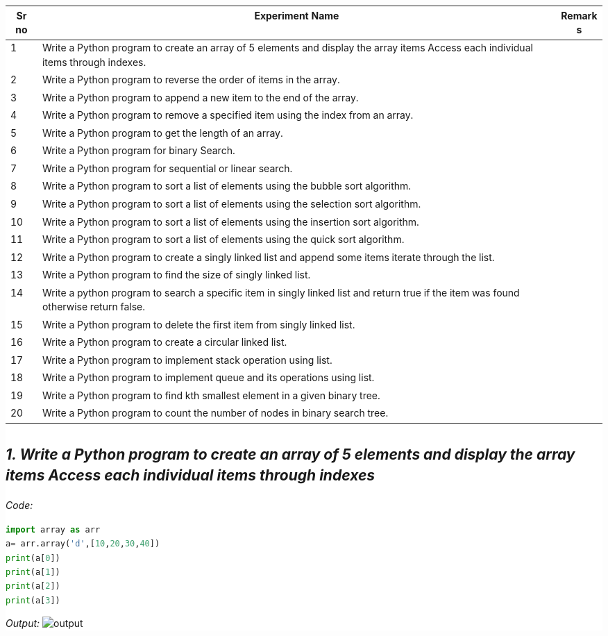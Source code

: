 | Sr no|  Experiment Name |  Remarks|   
|---|---|---|
|  1| Write a Python program to create an array of 5 elements and display the array items Access each individual items through indexes.  |   |   
|  2|Write a Python program to reverse the order of items in the array.   |   |   
|  3|Write a Python program to append a new item to the end of the array.  |   |   
|  4|Write a Python program to remove a specified item using the index from an array.  |  |
|  5|Write a Python program to get the length of an array.  |  |
|  6|Write a Python program for binary Search.   |  |
|  7|Write a Python program for sequential or linear search.   |  |
|  8|Write a Python program to sort a list of elements using the bubble sort algorithm.   |  |
|  9|Write a Python program to sort a list of elements using the selection sort algorithm.   |  |
|  10|Write a Python program to sort a list of elements using the insertion sort algorithm.   |  |
|  11|Write a Python program to sort a list of elements using the quick sort algorithm.   |  |
|  12|Write a Python program to create a singly linked list and append some items iterate through the list.   |  |
|  13|Write a Python program to find the size of singly linked list.   |  |
|  14|Write a python program to search a specific item in singly linked list and return true if the item was found otherwise return false.   |  |
|  15|Write a Python program to delete the first item from singly linked list.   |  |
|  16|Write a Python program to create a circular linked list.   |  |
|  17|Write a Python program to implement stack operation using list.   |  |
|  18|Write a Python program to implement queue and its operations using list.   |  |
|  19|Write a Python program to find kth smallest element in a given binary tree.   |  |
|  20|Write a Python program to count the number of nodes in binary search tree.   |  |
## *1. Write a Python program to create an array of 5 elements and display the array items Access each individual items through indexes*
_Code:_
```python
import array as arr
a= arr.array('d',[10,20,30,40])
print(a[0])
print(a[1])
print(a[2])
print(a[3])
```
_Output:_ ![output](https://user-images.githubusercontent.com/82715927/121013848-fc8ce700-c7b6-11eb-98d2-b60347bbc64d.jpeg)
